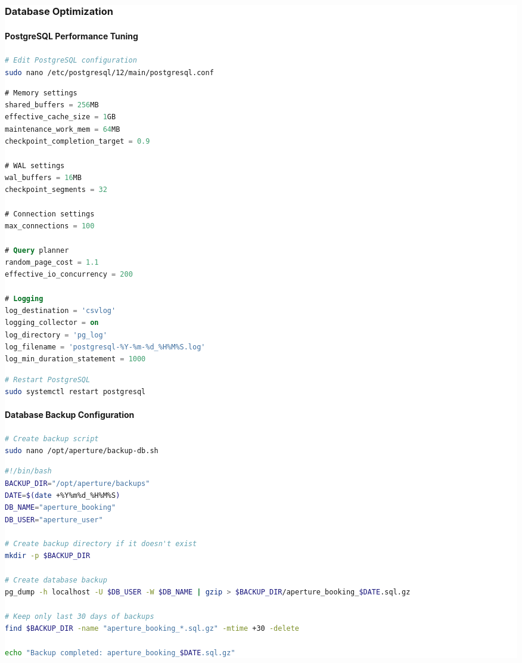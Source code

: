 ### Database Optimization

#### PostgreSQL Performance Tuning

```bash
# Edit PostgreSQL configuration
sudo nano /etc/postgresql/12/main/postgresql.conf
```

```sql
# Memory settings
shared_buffers = 256MB
effective_cache_size = 1GB
maintenance_work_mem = 64MB
checkpoint_completion_target = 0.9

# WAL settings
wal_buffers = 16MB
checkpoint_segments = 32

# Connection settings
max_connections = 100

# Query planner
random_page_cost = 1.1
effective_io_concurrency = 200

# Logging
log_destination = 'csvlog'
logging_collector = on
log_directory = 'pg_log'
log_filename = 'postgresql-%Y-%m-%d_%H%M%S.log'
log_min_duration_statement = 1000
```

```bash
# Restart PostgreSQL
sudo systemctl restart postgresql
```

#### Database Backup Configuration

```bash
# Create backup script
sudo nano /opt/aperture/backup-db.sh
```

```bash
#!/bin/bash
BACKUP_DIR="/opt/aperture/backups"
DATE=$(date +%Y%m%d_%H%M%S)
DB_NAME="aperture_booking"
DB_USER="aperture_user"

# Create backup directory if it doesn't exist
mkdir -p $BACKUP_DIR

# Create database backup
pg_dump -h localhost -U $DB_USER -W $DB_NAME | gzip > $BACKUP_DIR/aperture_booking_$DATE.sql.gz

# Keep only last 30 days of backups
find $BACKUP_DIR -name "aperture_booking_*.sql.gz" -mtime +30 -delete

echo "Backup completed: aperture_booking_$DATE.sql.gz"
```
